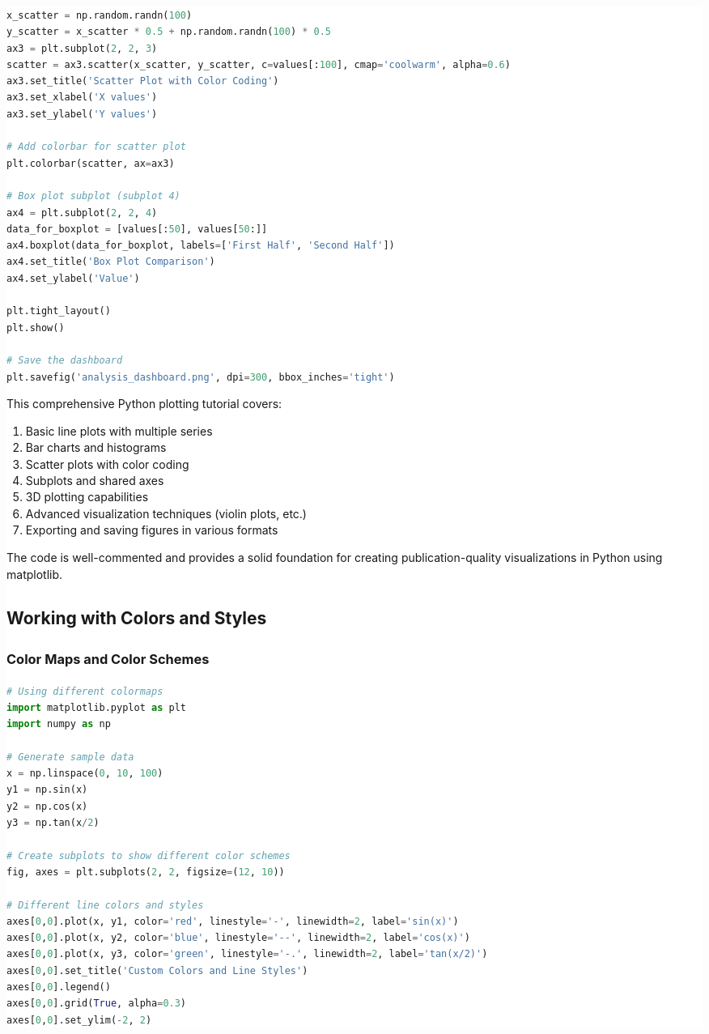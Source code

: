```python
x_scatter = np.random.randn(100)
y_scatter = x_scatter * 0.5 + np.random.randn(100) * 0.5
ax3 = plt.subplot(2, 2, 3)
scatter = ax3.scatter(x_scatter, y_scatter, c=values[:100], cmap='coolwarm', alpha=0.6)
ax3.set_title('Scatter Plot with Color Coding')
ax3.set_xlabel('X values')
ax3.set_ylabel('Y values')

# Add colorbar for scatter plot
plt.colorbar(scatter, ax=ax3)

# Box plot subplot (subplot 4)
ax4 = plt.subplot(2, 2, 4)
data_for_boxplot = [values[:50], values[50:]]
ax4.boxplot(data_for_boxplot, labels=['First Half', 'Second Half'])
ax4.set_title('Box Plot Comparison')
ax4.set_ylabel('Value')

plt.tight_layout()
plt.show()

# Save the dashboard
plt.savefig('analysis_dashboard.png', dpi=300, bbox_inches='tight')
```

This comprehensive Python plotting tutorial covers:

1. Basic line plots with multiple series
2. Bar charts and histograms
3. Scatter plots with color coding
4. Subplots and shared axes
5. 3D plotting capabilities
6. Advanced visualization techniques (violin plots, etc.)
7. Exporting and saving figures in various formats

The code is well-commented and provides a solid foundation for creating publication-quality visualizations in Python using matplotlib.

## Working with Colors and Styles

### Color Maps and Color Schemes

```python
# Using different colormaps
import matplotlib.pyplot as plt
import numpy as np

# Generate sample data
x = np.linspace(0, 10, 100)
y1 = np.sin(x)
y2 = np.cos(x)
y3 = np.tan(x/2)

# Create subplots to show different color schemes
fig, axes = plt.subplots(2, 2, figsize=(12, 10))

# Different line colors and styles
axes[0,0].plot(x, y1, color='red', linestyle='-', linewidth=2, label='sin(x)')
axes[0,0].plot(x, y2, color='blue', linestyle='--', linewidth=2, label='cos(x)')
axes[0,0].plot(x, y3, color='green', linestyle='-.', linewidth=2, label='tan(x/2)')
axes[0,0].set_title('Custom Colors and Line Styles')
axes[0,0].legend()
axes[0,0].grid(True, alpha=0.3)
axes[0,0].set_ylim(-2, 2)
```